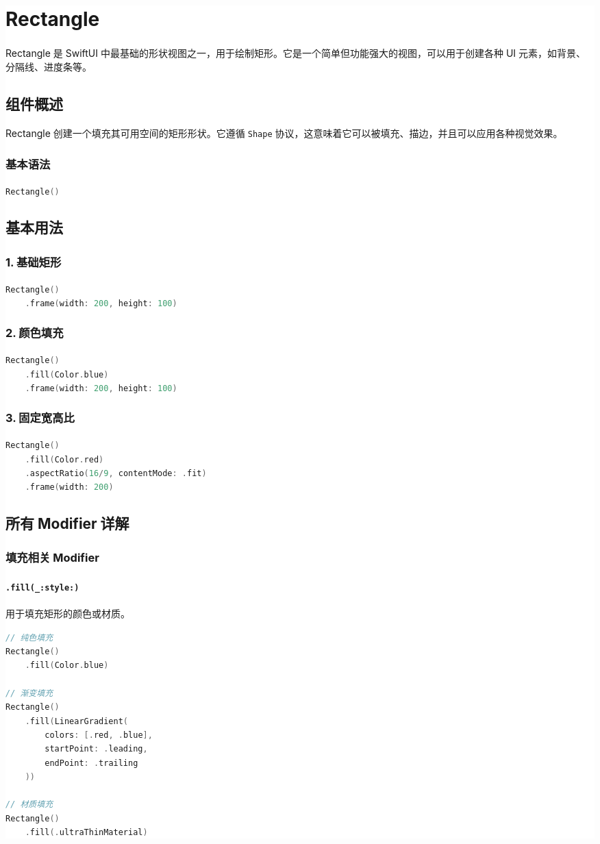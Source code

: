 # Rectangle

Rectangle 是 SwiftUI 中最基础的形状视图之一，用于绘制矩形。它是一个简单但功能强大的视图，可以用于创建各种 UI 元素，如背景、分隔线、进度条等。

## 组件概述

Rectangle 创建一个填充其可用空间的矩形形状。它遵循 `Shape` 协议，这意味着它可以被填充、描边，并且可以应用各种视觉效果。

### 基本语法

```swift
Rectangle()
```

## 基本用法

### 1. 基础矩形

```swift
Rectangle()
    .frame(width: 200, height: 100)
```

### 2. 颜色填充

```swift
Rectangle()
    .fill(Color.blue)
    .frame(width: 200, height: 100)
```

### 3. 固定宽高比

```swift
Rectangle()
    .fill(Color.red)
    .aspectRatio(16/9, contentMode: .fit)
    .frame(width: 200)
```

## 所有 Modifier 详解

### 填充相关 Modifier

#### `.fill(_:style:)`
用于填充矩形的颜色或材质。

```swift
// 纯色填充
Rectangle()
    .fill(Color.blue)

// 渐变填充
Rectangle()
    .fill(LinearGradient(
        colors: [.red, .blue],
        startPoint: .leading,
        endPoint: .trailing
    ))

// 材质填充
Rectangle()
    .fill(.ultraThinMaterial)
```